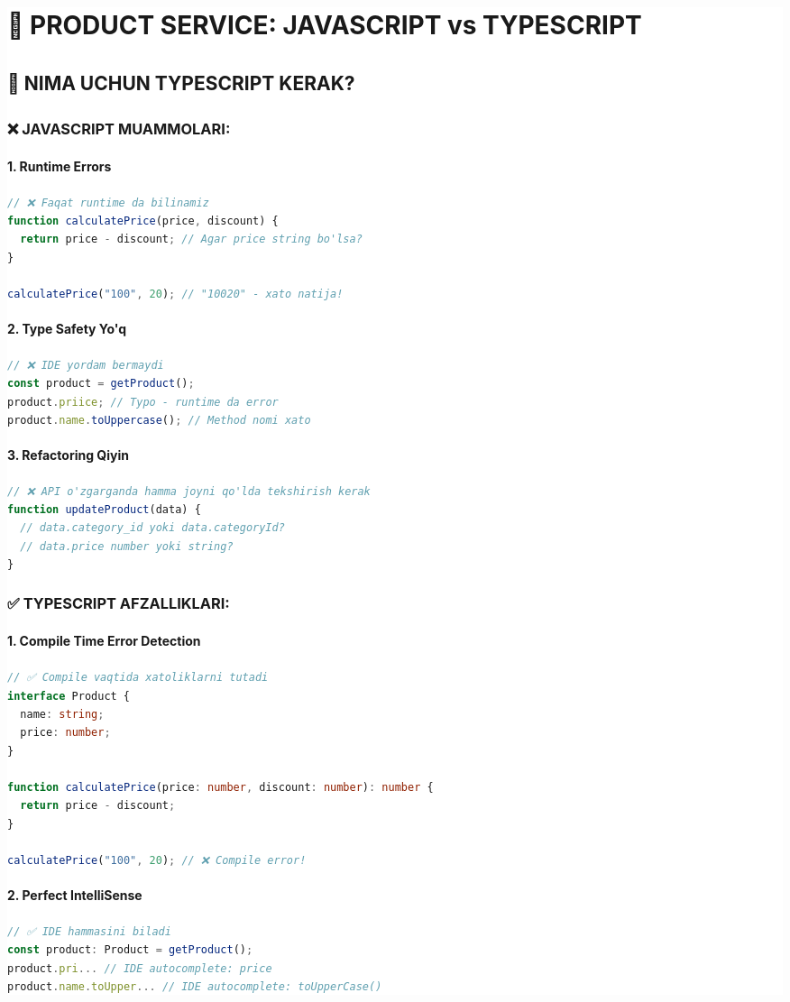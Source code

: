 # 🔄 PRODUCT SERVICE: JAVASCRIPT vs TYPESCRIPT

## 🎯 NIMA UCHUN TYPESCRIPT KERAK?

### ❌ **JAVASCRIPT MUAMMOLARI:**

#### 1. **Runtime Errors**
```javascript
// ❌ Faqat runtime da bilinamiz
function calculatePrice(price, discount) {
  return price - discount; // Agar price string bo'lsa?
}

calculatePrice("100", 20); // "10020" - xato natija!
```

#### 2. **Type Safety Yo'q**
```javascript
// ❌ IDE yordam bermaydi
const product = getProduct();
product.priice; // Typo - runtime da error
product.name.toUppercase(); // Method nomi xato
```

#### 3. **Refactoring Qiyin**
```javascript
// ❌ API o'zgarganda hamma joyni qo'lda tekshirish kerak
function updateProduct(data) {
  // data.category_id yoki data.categoryId?
  // data.price number yoki string?
}
```

### ✅ **TYPESCRIPT AFZALLIKLARI:**

#### 1. **Compile Time Error Detection**
```typescript
// ✅ Compile vaqtida xatoliklarni tutadi
interface Product {
  name: string;
  price: number;
}

function calculatePrice(price: number, discount: number): number {
  return price - discount;
}

calculatePrice("100", 20); // ❌ Compile error!
```

#### 2. **Perfect IntelliSense**
```typescript
// ✅ IDE hammasini biladi
const product: Product = getProduct();
product.pri... // IDE autocomplete: price
product.name.toUpper... // IDE autocomplete: toUpperCase()
```
